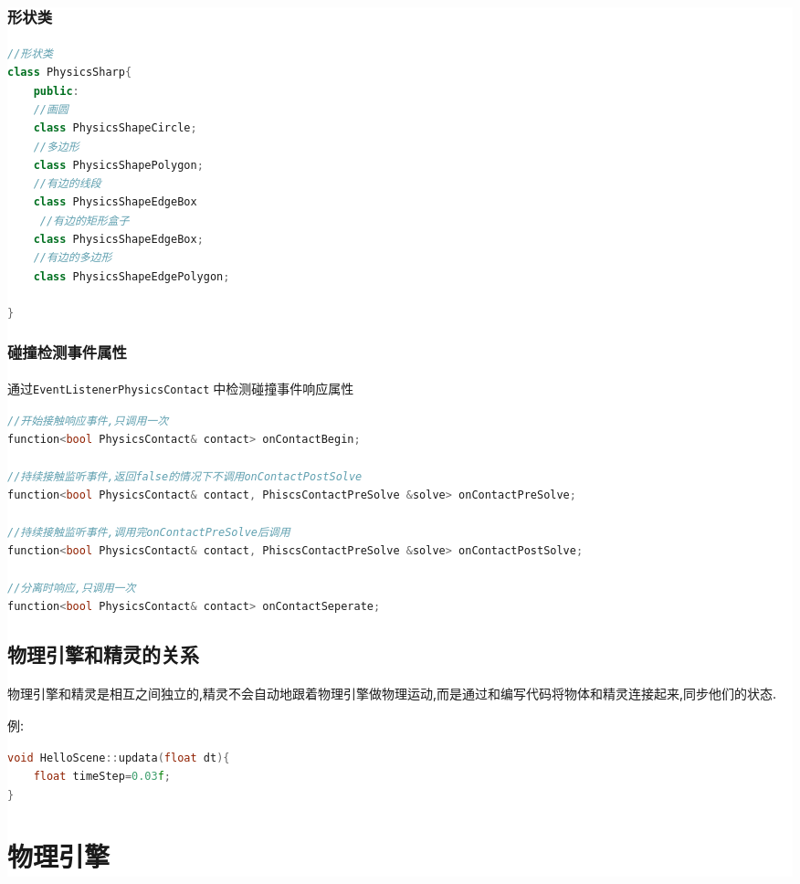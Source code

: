 ### 形状类

```c++
//形状类
class PhysicsSharp{
    public:
    //画圆
    class PhysicsShapeCircle;	
    //多边形
    class PhysicsShapePolygon;
    //有边的线段
    class PhysicsShapeEdgeBox
     //有边的矩形盒子
    class PhysicsShapeEdgeBox;
    //有边的多边形
    class PhysicsShapeEdgePolygon;
 	   
}
```

### 碰撞检测事件属性

通过`EventListenerPhysicsContact` 中检测碰撞事件响应属性



```cpp
//开始接触响应事件,只调用一次
function<bool PhysicsContact& contact> onContactBegin;

//持续接触监听事件,返回false的情况下不调用onContactPostSolve
function<bool PhysicsContact& contact, PhiscsContactPreSolve &solve> onContactPreSolve;

//持续接触监听事件,调用完onContactPreSolve后调用
function<bool PhysicsContact& contact, PhiscsContactPreSolve &solve> onContactPostSolve;

//分离时响应,只调用一次
function<bool PhysicsContact& contact> onContactSeperate;
```

## 物理引擎和精灵的关系

物理引擎和精灵是相互之间独立的,精灵不会自动地跟着物理引擎做物理运动,而是通过和编写代码将物体和精灵连接起来,同步他们的状态.

例:

```cpp
void HelloScene::updata(float dt){
    float timeStep=0.03f;
}
```



# 物理引擎
